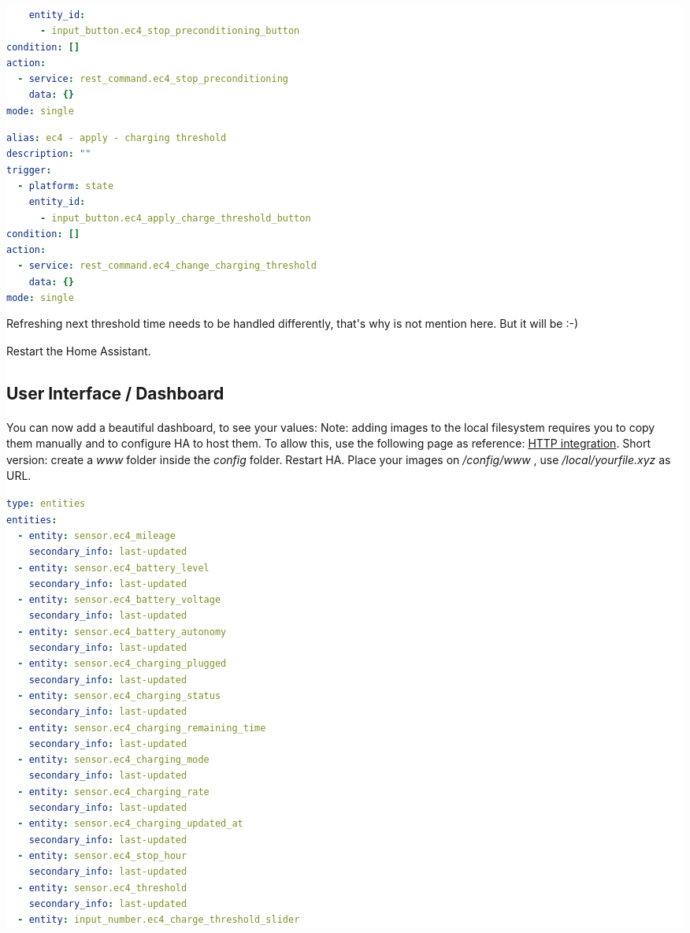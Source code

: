 ```yaml
    entity_id:
      - input_button.ec4_stop_preconditioning_button
condition: []
action:
  - service: rest_command.ec4_stop_preconditioning
    data: {}
mode: single
```
```yaml
alias: ec4 - apply - charging threshold
description: ""
trigger:
  - platform: state
    entity_id:
      - input_button.ec4_apply_charge_threshold_button
condition: []
action:
  - service: rest_command.ec4_change_charging_threshold
    data: {}
mode: single

```

Refreshing next threshold time needs to be handled differently, that's why is not mention here. But it will be :-) 

Restart the Home Assistant.


## User Interface / Dashboard

You can now add a beautiful dashboard, to see your values:
Note: adding images to the local filesystem requires you to copy them manually and to configure HA to host them. To allow this, use the following page as reference: [HTTP integration](https://www.home-assistant.io/integrations/http/#hosting-files). Short version: create a _www_ folder inside the _config_ folder. Restart HA. Place your images on _/config/www_ , use _/local/yourfile.xyz_ as URL.

```yaml
type: entities
entities:
  - entity: sensor.ec4_mileage
    secondary_info: last-updated
  - entity: sensor.ec4_battery_level
    secondary_info: last-updated
  - entity: sensor.ec4_battery_voltage
    secondary_info: last-updated
  - entity: sensor.ec4_battery_autonomy
    secondary_info: last-updated
  - entity: sensor.ec4_charging_plugged
    secondary_info: last-updated
  - entity: sensor.ec4_charging_status
    secondary_info: last-updated
  - entity: sensor.ec4_charging_remaining_time
    secondary_info: last-updated
  - entity: sensor.ec4_charging_mode
    secondary_info: last-updated
  - entity: sensor.ec4_charging_rate
    secondary_info: last-updated
  - entity: sensor.ec4_charging_updated_at
    secondary_info: last-updated
  - entity: sensor.ec4_stop_hour
    secondary_info: last-updated
  - entity: sensor.ec4_threshold
    secondary_info: last-updated
  - entity: input_number.ec4_charge_threshold_slider
```